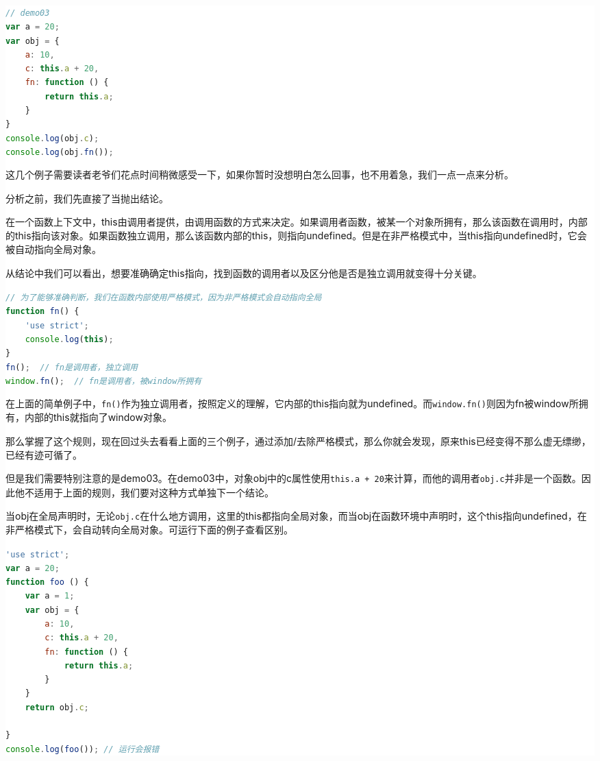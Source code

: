 ```js
// demo03
var a = 20;
var obj = {
    a: 10,
    c: this.a + 20,
    fn: function () {
        return this.a;
    }
}
console.log(obj.c);
console.log(obj.fn());
```

这几个例子需要读者老爷们花点时间稍微感受一下，如果你暂时没想明白怎么回事，也不用着急，我们一点一点来分析。

分析之前，我们先直接了当抛出结论。

在一个函数上下文中，this由调用者提供，由调用函数的方式来决定。如果调用者函数，被某一个对象所拥有，那么该函数在调用时，内部的this指向该对象。如果函数独立调用，那么该函数内部的this，则指向undefined。但是在非严格模式中，当this指向undefined时，它会被自动指向全局对象。

从结论中我们可以看出，想要准确确定this指向，找到函数的调用者以及区分他是否是独立调用就变得十分关键。

```js
// 为了能够准确判断，我们在函数内部使用严格模式，因为非严格模式会自动指向全局
function fn() {
    'use strict';
    console.log(this);
}
fn();  // fn是调用者，独立调用
window.fn();  // fn是调用者，被window所拥有
```

在上面的简单例子中，`fn()`作为独立调用者，按照定义的理解，它内部的this指向就为undefined。而`window.fn()`则因为fn被window所拥有，内部的this就指向了window对象。

那么掌握了这个规则，现在回过头去看看上面的三个例子，通过添加/去除严格模式，那么你就会发现，原来this已经变得不那么虚无缥缈，已经有迹可循了。

但是我们需要特别注意的是demo03。在demo03中，对象obj中的c属性使用`this.a + 20`来计算，而他的调用者`obj.c`并非是一个函数。因此他不适用于上面的规则，我们要对这种方式单独下一个结论。

当obj在全局声明时，无论`obj.c`在什么地方调用，这里的this都指向全局对象，而当obj在函数环境中声明时，这个this指向undefined，在非严格模式下，会自动转向全局对象。可运行下面的例子查看区别。

```js
'use strict';
var a = 20;
function foo () {
    var a = 1;
    var obj = {
        a: 10,
        c: this.a + 20,
        fn: function () {
            return this.a;
        }
    }
    return obj.c;
  
}
console.log(foo()); // 运行会报错
```
